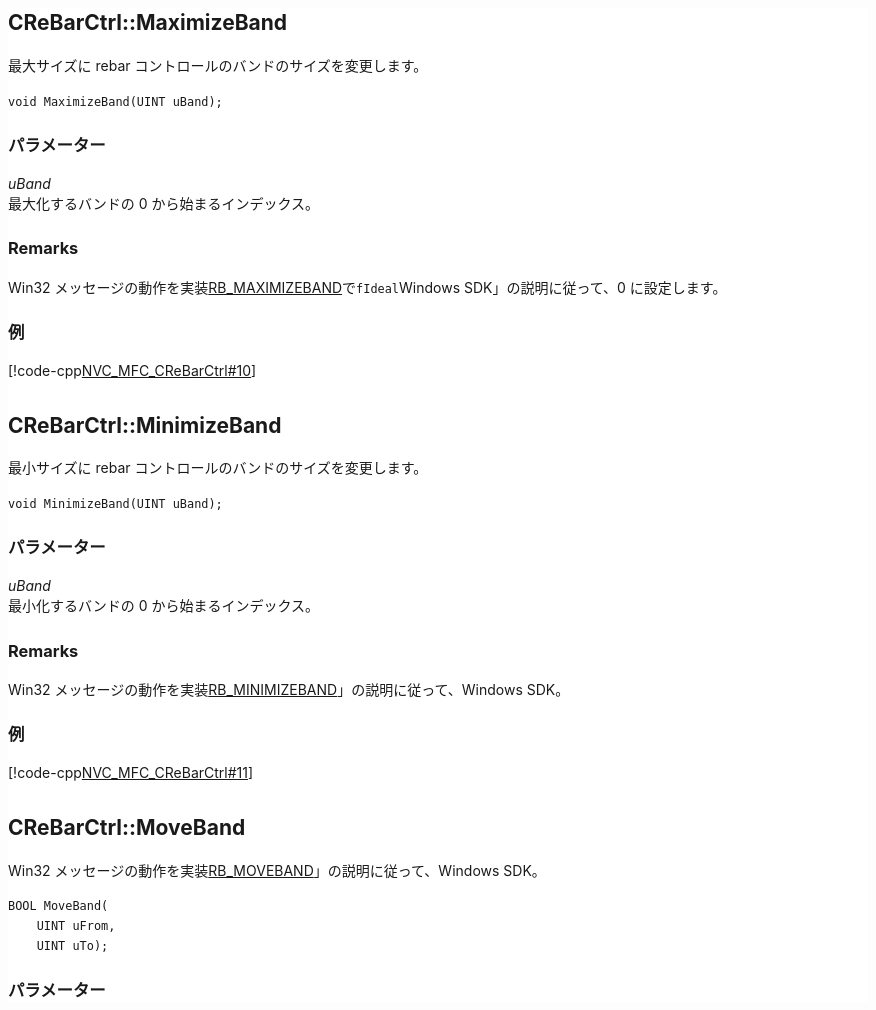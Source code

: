 ##  <a name="maximizeband"></a>  CReBarCtrl::MaximizeBand

最大サイズに rebar コントロールのバンドのサイズを変更します。

```
void MaximizeBand(UINT uBand);
```

### <a name="parameters"></a>パラメーター

*uBand*<br/>
最大化するバンドの 0 から始まるインデックス。

### <a name="remarks"></a>Remarks

Win32 メッセージの動作を実装[RB_MAXIMIZEBAND](/windows/desktop/Controls/rb-maximizeband)で`fIdeal`Windows SDK」の説明に従って、0 に設定します。

### <a name="example"></a>例

[!code-cpp[NVC_MFC_CReBarCtrl#10](../../mfc/reference/codesnippet/cpp/crebarctrl-class_8.cpp)]

##  <a name="minimizeband"></a>  CReBarCtrl::MinimizeBand

最小サイズに rebar コントロールのバンドのサイズを変更します。

```
void MinimizeBand(UINT uBand);
```

### <a name="parameters"></a>パラメーター

*uBand*<br/>
最小化するバンドの 0 から始まるインデックス。

### <a name="remarks"></a>Remarks

Win32 メッセージの動作を実装[RB_MINIMIZEBAND](/windows/desktop/Controls/rb-minimizeband)」の説明に従って、Windows SDK。

### <a name="example"></a>例

[!code-cpp[NVC_MFC_CReBarCtrl#11](../../mfc/reference/codesnippet/cpp/crebarctrl-class_9.cpp)]

##  <a name="moveband"></a>  CReBarCtrl::MoveBand

Win32 メッセージの動作を実装[RB_MOVEBAND](/windows/desktop/Controls/rb-moveband)」の説明に従って、Windows SDK。

```
BOOL MoveBand(
    UINT uFrom,
    UINT uTo);
```

### <a name="parameters"></a>パラメーター
